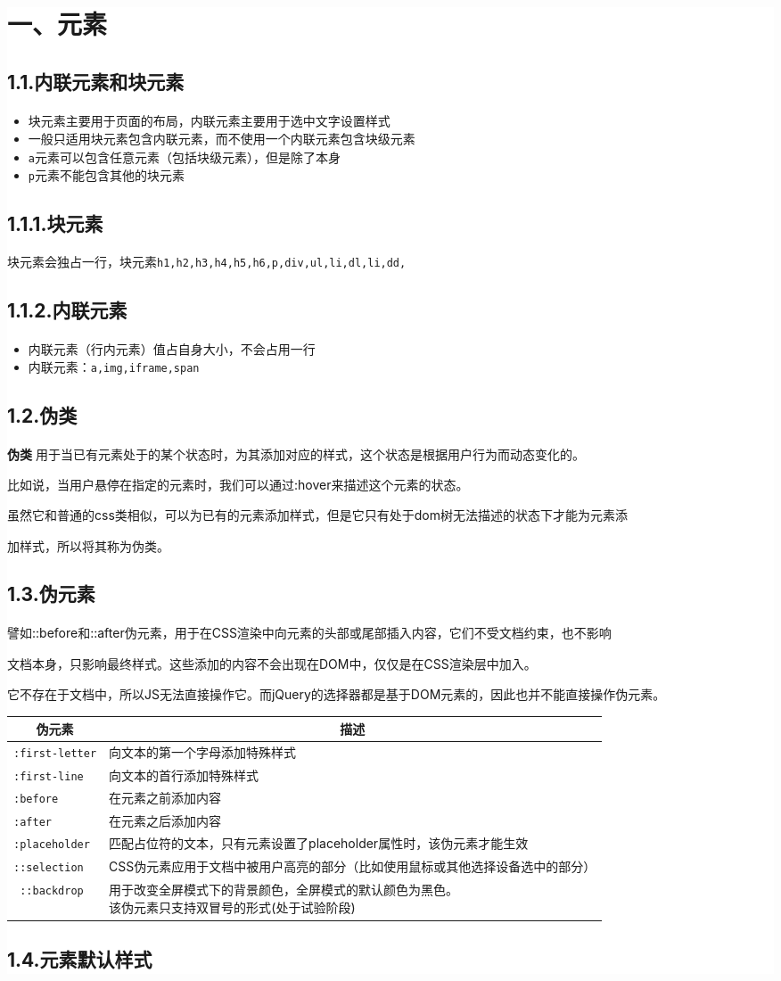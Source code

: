 # 一、元素

## 1.1.内联元素和块元素

- 块元素主要用于页面的布局，内联元素主要用于选中文字设置样式
- 一般只适用块元素包含内联元素，而不使用一个内联元素包含块级元素
- `a`元素可以包含任意元素（包括块级元素），但是除了本身
- `p`元素不能包含其他的块元素

## 1.1.1.块元素

块元素会独占一行，块元素`h1,h2,h3,h4,h5,h6,p,div,ul,li,dl,li,dd,`

## 1.1.2.内联元素

- 内联元素（行内元素）值占自身大小，不会占用一行
- 内联元素：`a,img,iframe,span`

## 1.2.伪类

**伪类** 用于当已有元素处于的某个状态时，为其添加对应的样式，这个状态是根据用户行为而动态变化的。

比如说，当用户悬停在指定的元素时，我们可以通过:hover来描述这个元素的状态。

虽然它和普通的css类相似，可以为已有的元素添加样式，但是它只有处于dom树无法描述的状态下才能为元素添

加样式，所以将其称为伪类。 

## 1.3.伪元素

譬如::before和::after伪元素，用于在CSS渲染中向元素的头部或尾部插入内容，它们不受文档约束，也不影响

文档本身，只影响最终样式。这些添加的内容不会出现在DOM中，仅仅是在CSS渲染层中加入。

它不存在于文档中，所以JS无法直接操作它。而jQuery的选择器都是基于DOM元素的，因此也并不能直接操作伪元素。 

| 伪元素            | 描述                                                         |
| ----------------- | ------------------------------------------------------------ |
| ` :first-letter ` | 向文本的第一个字母添加特殊样式                               |
| ` :first-line `   | 向文本的首行添加特殊样式                                     |
| ` :before `       | 在元素之前添加内容                                           |
| ` :after `        | 在元素之后添加内容                                           |
| ` :placeholder `  | 匹配占位符的文本，只有元素设置了placeholder属性时，该伪元素才能生效 |
| ` ::selection `   | CSS伪元素应用于文档中被用户高亮的部分（比如使用鼠标或其他选择设备选中的部分） |
| ` ::backdrop`     | 用于改变全屏模式下的背景颜色，全屏模式的默认颜色为黑色。<br/>该伪元素只支持双冒号的形式(处于试验阶段) |

## 1.4.元素默认样式
